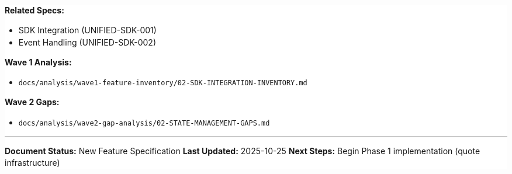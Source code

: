 **Related Specs:**
- SDK Integration (UNIFIED-SDK-001)
- Event Handling (UNIFIED-SDK-002)

**Wave 1 Analysis:**
- `docs/analysis/wave1-feature-inventory/02-SDK-INTEGRATION-INVENTORY.md`

**Wave 2 Gaps:**
- `docs/analysis/wave2-gap-analysis/02-STATE-MANAGEMENT-GAPS.md`

---

**Document Status:** New Feature Specification
**Last Updated:** 2025-10-25
**Next Steps:** Begin Phase 1 implementation (quote infrastructure)

